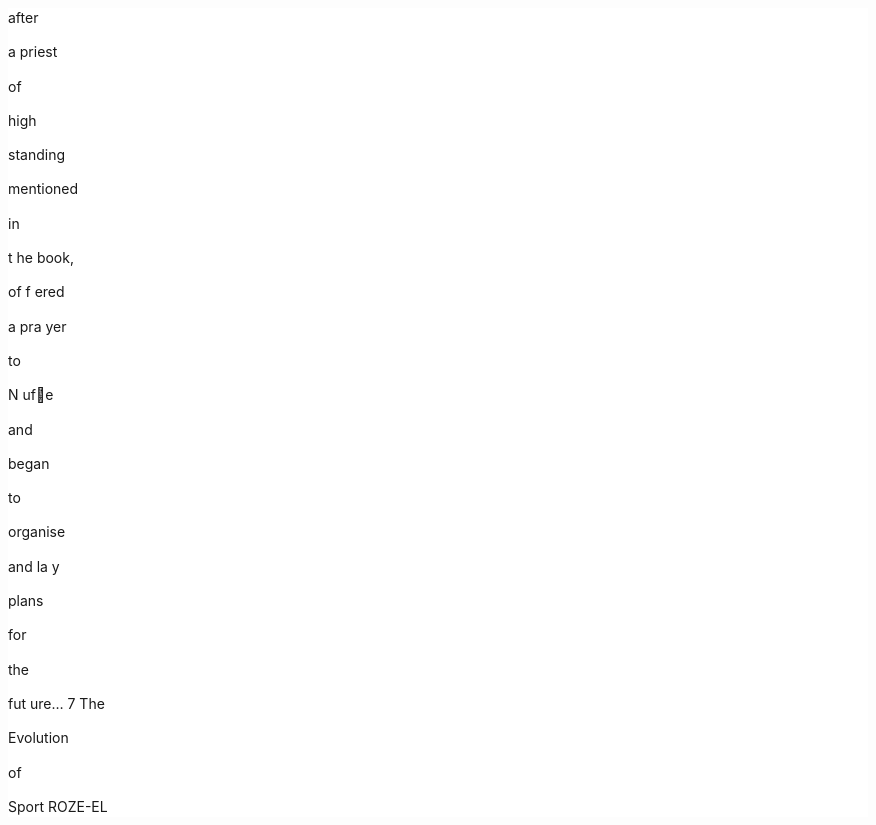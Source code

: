 after
 
a
priest
 
of
 
high
 
standing
 
mentioned
 
in
 
t
he
book,
 
of
f
ered
 
a
pra
yer
 
to
 
N
ufe
 
and
 
began
 
to
 
organise
 
and
la
y
 
plans
 
for
 
the
 
fut
ure…
7
The
 
Evolution
 
of
 
Sport
ROZE-EL
 